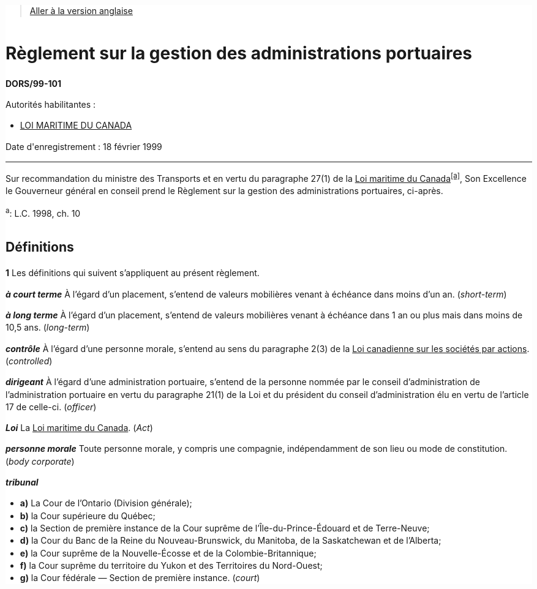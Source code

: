 > [Aller à la version anglaise](/en/Regulations/Statutory%20Orders%20and%20Regulations/99/101.md)

# Règlement sur la gestion des administrations portuaires

**DORS/99-101**

Autorités habilitantes : 
- [LOI MARITIME DU CANADA](/fr/Lois/Lois%20du%20Canada/1998/ch.%2010.md)

Date d'enregistrement : 18 février 1999

----------

Sur recommandation du ministre des Transports et en vertu du paragraphe 27(1) de la [Loi maritime du Canada](/fr/Lois/Lois%20du%20Canada/1998/ch.%2010.md)<sup><a href='#fna_f'>[a]</a></sup>, Son Excellence le Gouverneur général en conseil prend le Règlement sur la gestion des administrations portuaires, ci-après.

<a name='fna_f'><sup>a</sup></a>: L.C. 1998, ch. 10<br />




## Définitions


**1** Les définitions qui suivent s’appliquent au présent règlement.

***à court terme*** À l’égard d’un placement, s’entend de valeurs mobilières venant à échéance dans moins d’un an. (*short-term*)

***à long terme*** À l’égard d’un placement, s’entend de valeurs mobilières venant à échéance dans 1 an ou plus mais dans moins de 10,5 ans. (*long-term*)

***contrôle*** À l’égard d’une personne morale, s’entend au sens du paragraphe 2(3) de la [Loi canadienne sur les sociétés par actions](/fr/Lois/Lois%20révisées%20du%20Canada/C/C-44.md). (*controlled*)

***dirigeant*** À l’égard d’une administration portuaire, s’entend de la personne nommée par le conseil d’administration de l’administration portuaire en vertu du paragraphe 21(1) de la Loi et du président du conseil d’administration élu en vertu de l’article 17 de celle-ci. (*officer*)

***Loi*** La [Loi maritime du Canada](/fr/Lois/Lois%20du%20Canada/1998/ch.%2010.md). (*Act*)

***personne morale*** Toute personne morale, y compris une compagnie, indépendamment de son lieu ou mode de constitution. (*body corporate*)

***tribunal***
- **a)** La Cour de l’Ontario (Division générale);
- **b)** la Cour supérieure du Québec;
- **c)** la Section de première instance de la Cour suprême de l’Île-du-Prince-Édouard et de Terre-Neuve;
- **d)** la Cour du Banc de la Reine du Nouveau-Brunswick, du Manitoba, de la Saskatchewan et de l’Alberta;
- **e)** la Cour suprême de la Nouvelle-Écosse et de la Colombie-Britannique;
- **f)** la Cour suprême du territoire du Yukon et des Territoires du Nord-Ouest;
- **g)** la Cour fédérale — Section de première instance. (*court*)
